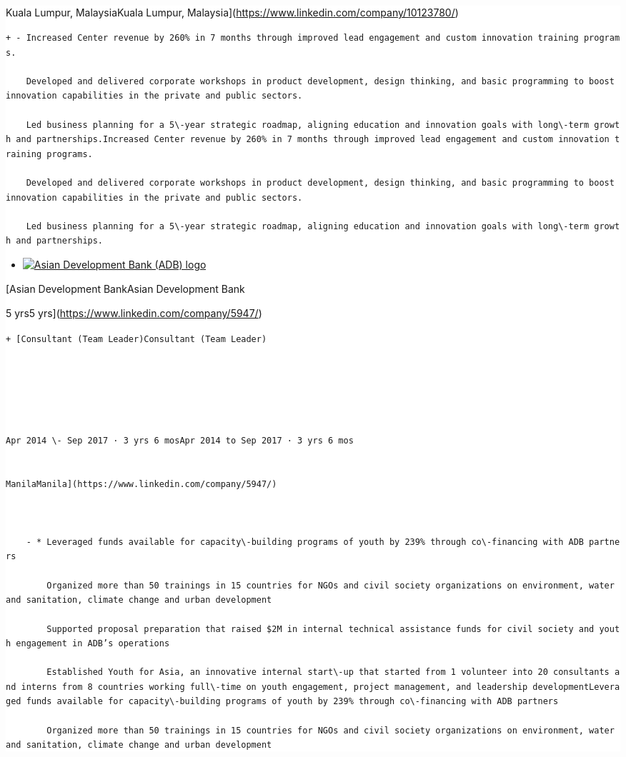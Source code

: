Kuala Lumpur, MalaysiaKuala Lumpur, Malaysia](https://www.linkedin.com/company/10123780/)


 
	+ - Increased Center revenue by 260% in 7 months through improved lead engagement and custom innovation training programs.  
		  
		Developed and delivered corporate workshops in product development, design thinking, and basic programming to boost innovation capabilities in the private and public sectors.  
		  
		Led business planning for a 5\-year strategic roadmap, aligning education and innovation goals with long\-term growth and partnerships.Increased Center revenue by 260% in 7 months through improved lead engagement and custom innovation training programs.
		
		Developed and delivered corporate workshops in product development, design thinking, and basic programming to boost innovation capabilities in the private and public sectors.
		
		Led business planning for a 5\-year strategic roadmap, aligning education and innovation goals with long\-term growth and partnerships.
* [![Asian Development Bank (ADB) logo](https://media.licdn.com/dms/image/v2/C4D0BAQGjBwIqiiJXJQ/company-logo_100_100/company-logo_100_100/0/1631304396186?e=1755129600&v=beta&t=JvkXGyj87TvLLqAsCeF8ECX6ZCGziLSwMeKFuOzXswI)](https://www.linkedin.com/company/5947/)



[Asian Development BankAsian Development Bank




 

5 yrs5 yrs](https://www.linkedin.com/company/5947/) 


 
	+ [Consultant (Team Leader)Consultant (Team Leader)
	
	
	
	
	 
	 
	Apr 2014 \- Sep 2017 · 3 yrs 6 mosApr 2014 to Sep 2017 · 3 yrs 6 mos
	
	
	ManilaManila](https://www.linkedin.com/company/5947/)
	
	
	 
		- * Leveraged funds available for capacity\-building programs of youth by 239% through co\-financing with ADB partners  
			  
			Organized more than 50 trainings in 15 countries for NGOs and civil society organizations on environment, water and sanitation, climate change and urban development  
			  
			Supported proposal preparation that raised $2M in internal technical assistance funds for civil society and youth engagement in ADB’s operations  
			  
			Established Youth for Asia, an innovative internal start\-up that started from 1 volunteer into 20 consultants and interns from 8 countries working full\-time on youth engagement, project management, and leadership developmentLeveraged funds available for capacity\-building programs of youth by 239% through co\-financing with ADB partners
			
			Organized more than 50 trainings in 15 countries for NGOs and civil society organizations on environment, water and sanitation, climate change and urban development
			